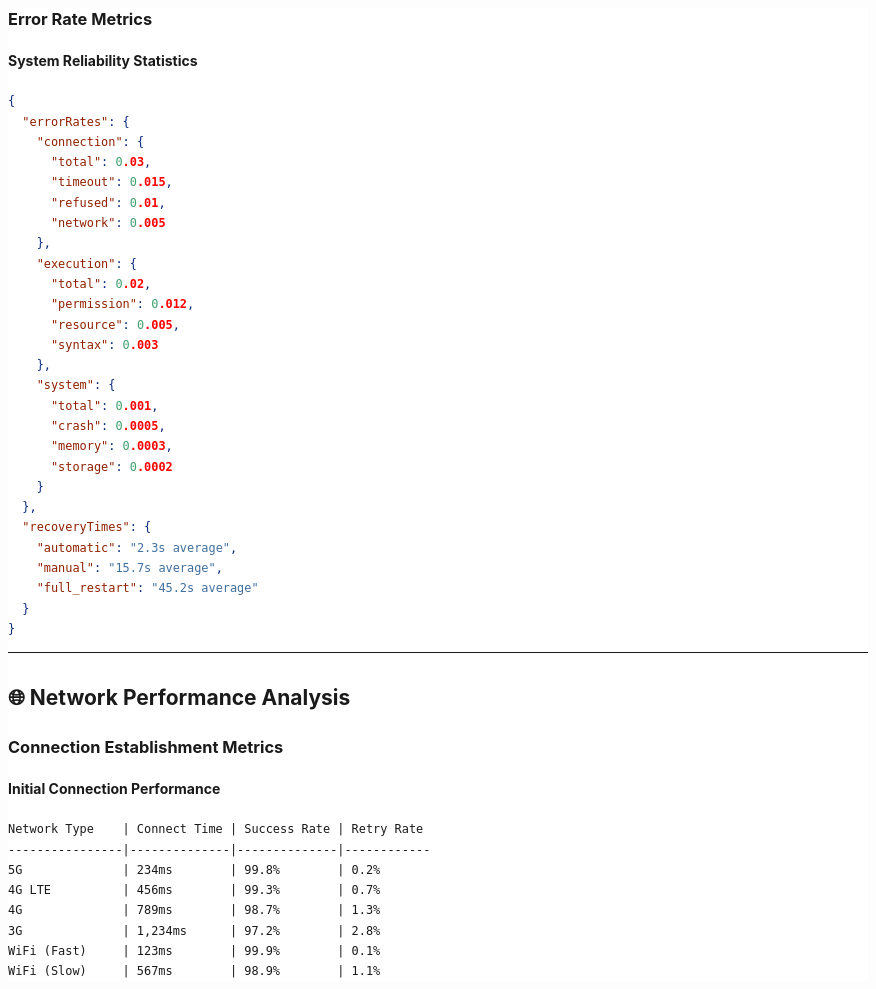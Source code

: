 ### **Error Rate Metrics**

#### **System Reliability Statistics**
```json
{
  "errorRates": {
    "connection": {
      "total": 0.03,
      "timeout": 0.015,
      "refused": 0.01,
      "network": 0.005
    },
    "execution": {
      "total": 0.02,
      "permission": 0.012,
      "resource": 0.005,
      "syntax": 0.003
    },
    "system": {
      "total": 0.001,
      "crash": 0.0005,
      "memory": 0.0003,
      "storage": 0.0002
    }
  },
  "recoveryTimes": {
    "automatic": "2.3s average",
    "manual": "15.7s average",
    "full_restart": "45.2s average"
  }
}
```

---

## 🌐 **Network Performance Analysis**

### **Connection Establishment Metrics**

#### **Initial Connection Performance**
```
Network Type    | Connect Time | Success Rate | Retry Rate
----------------|--------------|--------------|------------
5G              | 234ms        | 99.8%        | 0.2%
4G LTE          | 456ms        | 99.3%        | 0.7%
4G              | 789ms        | 98.7%        | 1.3%
3G              | 1,234ms      | 97.2%        | 2.8%
WiFi (Fast)     | 123ms        | 99.9%        | 0.1%
WiFi (Slow)     | 567ms        | 98.9%        | 1.1%
```
